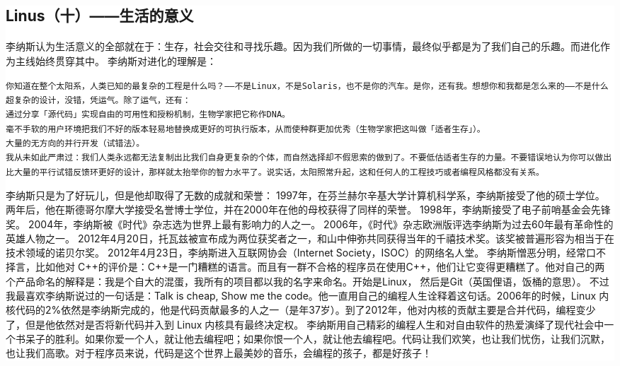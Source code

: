 ## Linus（十）——生活的意义
李纳斯认为生活意义的全部就在于：生存，社会交往和寻找乐趣。因为我们所做的一切事情，最终似乎都是为了我们自己的乐趣。而进化作为主线始终贯穿其中。
李纳斯对进化的理解是：
```
你知道在整个太阳系，人类已知的最复杂的工程是什么吗？——不是Linux，不是Solaris，也不是你的汽车。是你，还有我。想想你和我都是怎么来的——不是什么超复杂的设计，没错，凭运气。除了运气，还有：
通过分享「源代码」实现自由的可用性和授粉机制，生物学家把它称作DNA。
毫不手软的用户环境把我们不好的版本轻易地替换成更好的可执行版本，从而使种群更加优秀（生物学家把这叫做「适者生存」）。
大量的无方向的并行开发（试错法）。
我从未如此严肃过：我们人类永远都无法复制出比我们自身更复杂的个体，而自然选择却不假思索的做到了。不要低估适者生存的力量。不要错误地认为你可以做出比大量的平行试错反馈环更好的设计，那样就太抬举你的智力水平了。说实话，太阳照常升起，这和任何人的工程技巧或者编程风格都没有关系。
```

李纳斯只是为了好玩儿，但是他却取得了无数的成就和荣誉：
1997年，在芬兰赫尔辛基大学计算机科学系，李纳斯接受了他的硕士学位。两年后，他在斯德哥尔摩大学接受名誉博士学位，并在2000年在他的母校获得了同样的荣誉。
1998年，李纳斯接受了电子前哨基金会先锋奖。
2004年，李纳斯被《时代》杂志选为世界上最有影响力的人之一。
2006年，《时代》杂志欧洲版评选李纳斯为过去60年最有革命性的英雄人物之一。
2012年4月20日，托瓦兹被宣布成为两位获奖者之一，和山中伸弥共同获得当年的千禧技术奖。该奖被普遍形容为相当于在技术领域的诺贝尔奖。
2012年4月23日，李纳斯进入互联网协会（Internet Society，ISOC）的网络名人堂。
李纳斯憎恶分明，经常口不择言，比如他对 C++的评价是：C++是一门糟糕的语言。而且有一群不合格的程序员在使用C++，他们让它变得更糟糕了。他对自己的两个产品命名的解释是：我是个自大的混蛋，我所有的项目都以我的名字来命名。开始是Linux， 然后是Git（英国俚语，饭桶的意思）。
不过我最喜欢李纳斯说过的一句话是：Talk is cheap, Show me the code。他一直用自己的编程人生诠释着这句话。2006年的时候，Linux 内核代码的2%依然是李纳斯完成的，他是代码贡献最多的人之一（是年37岁）。到了2012年，他对内核的贡献主要是合并代码，编程变少了，但是他依然对是否将新代码并入到 Linux 内核具有最终决定权。
李纳斯用自己精彩的编程人生和对自由软件的热爱演绎了现代社会中一个书呆子的胜利。如果你爱一个人，就让他去编程吧；如果你恨一个人，就让他去编程吧。代码让我们欢笑，也让我们忧伤，让我们沉默，也让我们高歌。对于程序员来说，代码是这个世界上最美妙的音乐，会编程的孩子，都是好孩子！